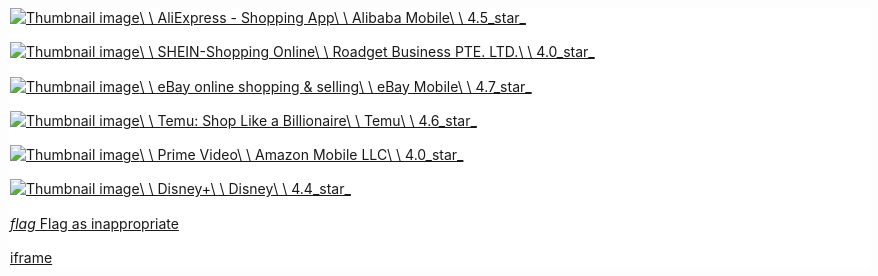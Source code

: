 [![Thumbnail image](https://play-lh.googleusercontent.com/luLha_idSPcj2X1lF0GvIOuf4ODegCSuSDbPBSc2DXxrwaXCLRc5sWDZteSH0I44gmdG=s128-rw)\\
\\
AliExpress - Shopping App\\
\\
Alibaba Mobile\\
\\
4.5_star_](https://play.google.com/store/apps/details?id=com.alibaba.aliexpresshd)

[![Thumbnail image](https://play-lh.googleusercontent.com/ResrWBDXfRegdQDSA2MP6bxiYlyfucHymWBW4yy2M7YetU3SCCZuLmFhwpeVFMFGQA=s128-rw)\\
\\
SHEIN-Shopping Online\\
\\
Roadget Business PTE. LTD.\\
\\
4.0_star_](https://play.google.com/store/apps/details?id=com.zzkko)

[![Thumbnail image](https://play-lh.googleusercontent.com/31-mJUIynIfQBizOn-w1yWLKHBxVeRKA3gz348_E3K-TnuEaqCjn_-Fr9j0yQ6i0y5E=s128-rw)\\
\\
eBay online shopping & selling\\
\\
eBay Mobile\\
\\
4.7_star_](https://play.google.com/store/apps/details?id=com.ebay.mobile)

[![Thumbnail image](https://play-lh.googleusercontent.com/9v08ai07I8aoFLj5M-90nzWPpvyNzOVgA2ZWF9avdW7oS8L9YqF9trVI44SUn2qGTA0=s128-rw)\\
\\
Temu: Shop Like a Billionaire\\
\\
Temu\\
\\
4.6_star_](https://play.google.com/store/apps/details?id=com.einnovation.temu)

[![Thumbnail image](https://play-lh.googleusercontent.com/mZ6pRo5-NnrO9GMwFNrK5kShF0UrN5UOARVAw64_5aFG6NgEHSlq-BX5I8TEXtTOk9s=s128-rw)\\
\\
Prime Video\\
\\
Amazon Mobile LLC\\
\\
4.0_star_](https://play.google.com/store/apps/details?id=com.amazon.avod.thirdpartyclient)

[![Thumbnail image](https://play-lh.googleusercontent.com/gXHdyj_9Dbyz3uJy1EnmLHMUpU33VeD0n6kObv6tzvBveWKDFZQt7yGrnM-L4FW-5P4=s128-rw)\\
\\
Disney+\\
\\
Disney\\
\\
4.4_star_](https://play.google.com/store/apps/details?id=com.disney.disneyplus)

[_flag_ Flag as inappropriate](https://support.google.com/googleplay/?p=report_content)

[iframe](https://www.google.com/recaptcha/api2/anchor?ar=1&k=6LcA2tEZAAAAAJj7FTYTF9cZ4NL3ShgBCBfkWov0&co=aHR0cHM6Ly9wbGF5Lmdvb2dsZS5jb206NDQz&hl=en&v=w0_qmZVSdobukXrBwYd9dTF7&size=invisible&cb=tcy9cnuws7ik)